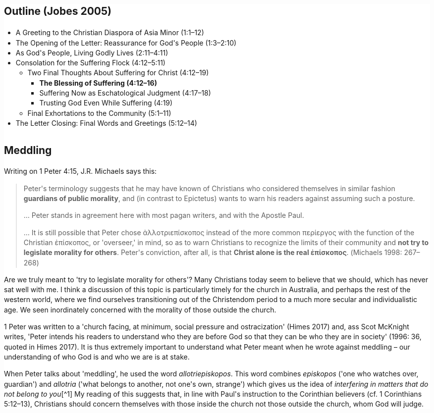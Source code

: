 
## Outline (Jobes 2005)

- A Greeting to the Christian Diaspora of Asia Minor (1:1&ndash;12)
- The Opening of the Letter: Reassurance for God's People (1:3&ndash;2:10)
- As God's People, Living Godly Lives (2:11&ndash;4:11)
- Consolation for the Suffering Flock (4:12&ndash;5:11)
  - Two Final Thoughts About Suffering for Christ (4:12&ndash;19)
    - **The Blessing of Suffering (4:12&ndash;16)**
    - Suffering Now as Eschatological Judgment (4:17&ndash;18)
    - Trusting God Even While Suffering (4:19)
  - Final Exhortations to the Community (5:1&ndash;11)
- The Letter Closing: Final Words and Greetings (5:12&ndash;14)


## Meddling

Writing on 1 Peter 4:15, J.R. Michaels says this:

> Peter's terminology suggests that he may have known of Christians who
> considered themselves in similar fashion **guardians of public morality**, and
> (in contrast to Epictetus) wants to warn his readers against assuming such a
> posture.
>
> &hellip; Peter stands in agreement here with most pagan writers, and with the
> Apostle Paul.
>
> &hellip; It is still possible that Peter chose ἀλλοτριεπίσκοπος instead of the
> more common περίεργος with the function of the Christian ἐπίσκοπος, or
> 'overseer,' in mind, so as to warn Christians to recognize the limits of their
> community and **not try to legislate morality for others**. Peter's
> conviction, after all, is that **Christ alone is the real ἐπίσκοπος**.
> (Michaels 1998: 267&ndash;268)

Are we truly meant to 'try to legislate morality for others'? Many Christians
today seem to believe that we should, which has never sat well with me. I think
a discussion of this topic is particularly timely for the church in Australia,
and perhaps the rest of the western world, where we find ourselves transitioning
out of the Christendom period to a much more secular and individualistic age. We
seen inordinately concerned with the morality of those outside the church.

1 Peter was written to a 'church facing, at minimum, social pressure and
ostracization' (Himes 2017) and, ass Scot McKnight writes, 'Peter intends his
readers to understand who they are before God so that they can be who they are
in society' (1996: 36, quoted in Himes 2017). It is thus extremely important to
understand what Peter meant when he wrote against meddling &ndash; our
understanding of who God is and who we are is at stake.

When Peter talks about 'meddling', he used the word _allotriepiskopos_. This
word combines _episkopos_ ('one who watches over, guardian') and _allotria_
('what belongs to another, not one's own, strange') which gives us the idea of
_interfering in matters that do not belong to you_[^1] My reading of this
suggests that, in line with Paul's instruction to the Corinthian believers (cf.
1 Corinthians 5:12&ndash;13), Christians should concern themselves with those
inside the church not those outside the church, whom God will judge.
